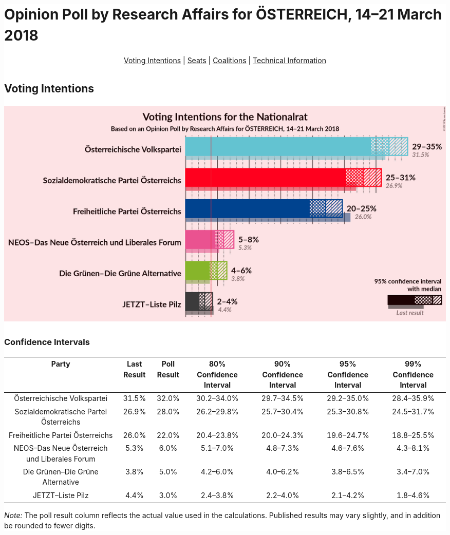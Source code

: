 # Opinion Poll by Research Affairs for ÖSTERREICH, 14–21 March 2018

<p align="center"><a href="#voting-intentions">Voting Intentions</a> | <a href="#seats">Seats</a> | <a href="#coalitions">Coalitions</a> | <a href="#technical-information">Technical Information</a></p>

## Voting Intentions

![Graph with voting intentions not yet produced](2018-03-21-ResearchAffairs.png "Voting Intentions")

### Confidence Intervals

| Party | Last Result | Poll Result | 80% Confidence Interval | 90% Confidence Interval | 95% Confidence Interval | 99% Confidence Interval |
|:-----:|:-----------:|:-----------:|:-----------------------:|:-----------------------:|:-----------------------:|:-----------------------:|
| Österreichische Volkspartei | 31.5% | 32.0% | 30.2–34.0% |29.7–34.5% |29.2–35.0% |28.4–35.9% |
| Sozialdemokratische Partei Österreichs | 26.9% | 28.0% | 26.2–29.8% |25.7–30.4% |25.3–30.8% |24.5–31.7% |
| Freiheitliche Partei Österreichs | 26.0% | 22.0% | 20.4–23.8% |20.0–24.3% |19.6–24.7% |18.8–25.5% |
| NEOS–Das Neue Österreich und Liberales Forum | 5.3% | 6.0% | 5.1–7.0% |4.8–7.3% |4.6–7.6% |4.3–8.1% |
| Die Grünen–Die Grüne Alternative | 3.8% | 5.0% | 4.2–6.0% |4.0–6.2% |3.8–6.5% |3.4–7.0% |
| JETZT–Liste Pilz | 4.4% | 3.0% | 2.4–3.8% |2.2–4.0% |2.1–4.2% |1.8–4.6% |

*Note:* The poll result column reflects the actual value used in the calculations. Published results may vary slightly, and in addition be rounded to fewer digits.
